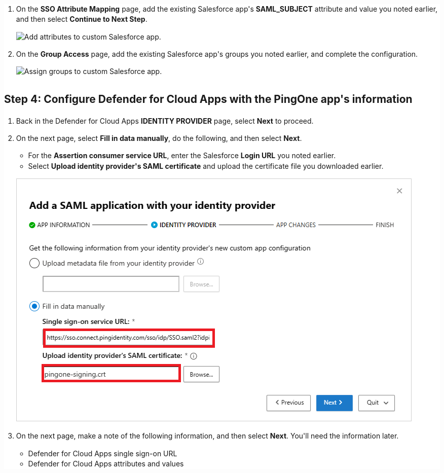 
1. On the **SSO Attribute Mapping** page, add the existing Salesforce app's **SAML_SUBJECT** attribute and value you noted earlier, and then select **Continue to Next Step**.

    ![Add attributes to custom Salesforce app.](media/proxy-idp-pingone/idp-pingone-sf-custom-app-set-saml-sso-attributes.png)

1. On the **Group Access** page, add the existing Salesforce app's groups you noted earlier, and complete the configuration.

    ![Assign groups to custom Salesforce app.](media/proxy-idp-pingone/idp-pingone-sf-custom-app-set-saml-sso-user-groups.png)

<a name="idp1-conf-cas-with-pingone-app-info"></a>

## Step 4: Configure Defender for Cloud Apps with the PingOne app's information

1. Back in the Defender for Cloud Apps **IDENTITY PROVIDER** page, select **Next** to proceed.

1. On the next page, select **Fill in data manually**, do the following, and then select **Next**.
    - For the **Assertion consumer service URL**, enter the Salesforce **Login URL** you noted earlier.
    - Select **Upload identity provider's SAML certificate** and upload the certificate file you downloaded earlier.

    ![Add SSO service URL and SAML certificate.](media/proxy-idp-pingone/idp-pingone-cas-sf-app-idp-info.png)

1. On the next page, make a note of the following information, and then select **Next**. You'll need the information later.

    - Defender for Cloud Apps single sign-on URL
    - Defender for Cloud Apps attributes and values
